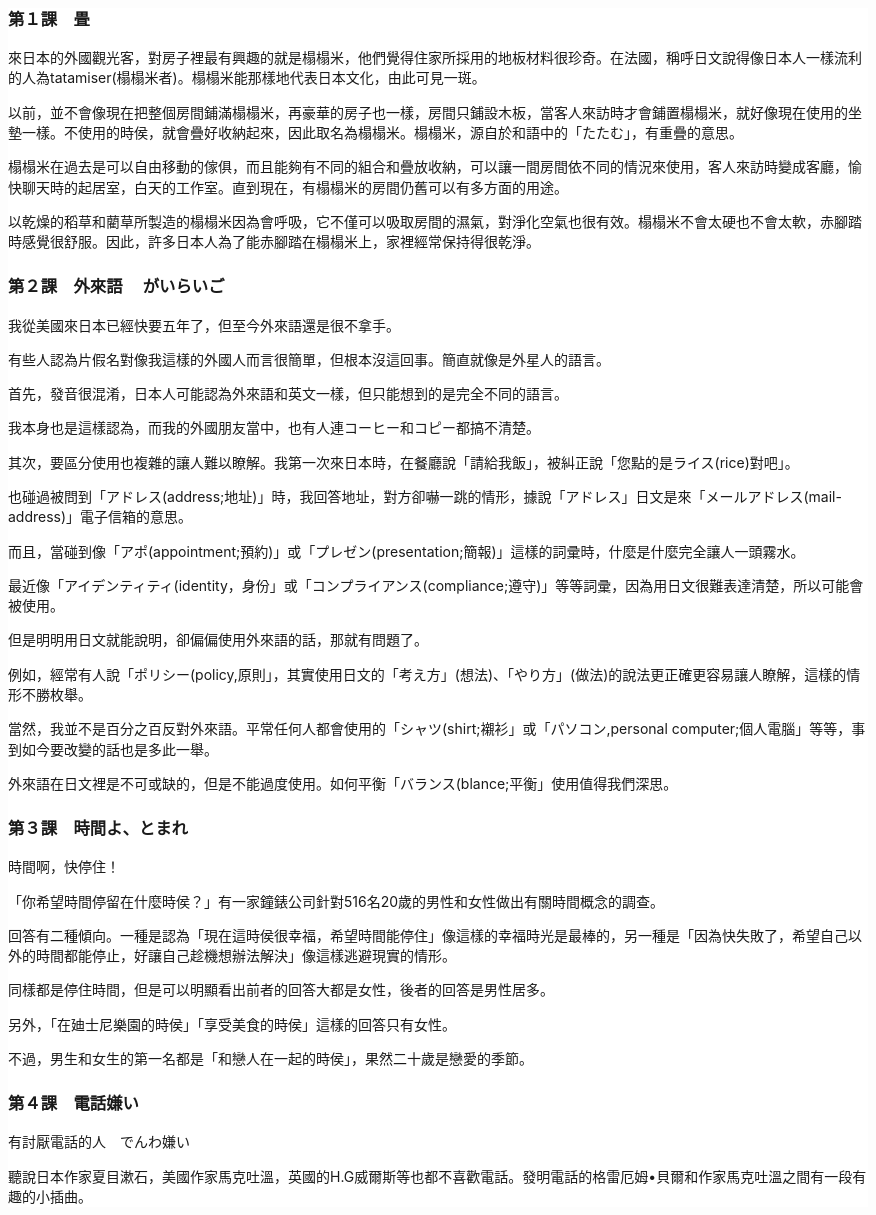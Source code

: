 ### 第１課　畳

來日本的外國觀光客，對房子裡最有興趣的就是榻榻米，他們覺得住家所採用的地板材料很珍奇。在法國，稱呼日文說得像日本人一樣流利的人為tatamiser(榻榻米者)。榻榻米能那樣地代表日本文化，由此可見一斑。

以前，並不會像現在把整個房間鋪滿榻榻米，再豪華的房子也一樣，房間只鋪設木板，當客人來訪時才會鋪置榻榻米，就好像現在使用的坐墊一樣。不使用的時侯，就會疊好收納起來，因此取名為榻榻米。榻榻米，源自於和語中的「たたむ」，有重疊的意思。

榻榻米在過去是可以自由移動的傢俱，而且能夠有不同的組合和疊放收納，可以讓一間房間依不同的情況來使用，客人來訪時變成客廳，愉快聊天時的起居室，白天的工作室。直到現在，有榻榻米的房間仍舊可以有多方面的用途。

以乾燥的稻草和藺草所製造的榻榻米因為會呼吸，它不僅可以吸取房間的濕氣，對淨化空氣也很有效。榻榻米不會太硬也不會太軟，赤腳踏時感覺很舒服。因此，許多日本人為了能赤腳踏在榻榻米上，家裡經常保持得很乾淨。


### 第２課　外來語 　がいらいご

我從美國來日本已經快要五年了，但至今外來語還是很不拿手。

有些人認為片假名對像我這樣的外國人而言很簡單，但根本沒這回事。簡直就像是外星人的語言。

首先，發音很混淆，日本人可能認為外來語和英文一樣，但只能想到的是完全不同的語言。

我本身也是這樣認為，而我的外國朋友當中，也有人連コーヒー和コピー都搞不清楚。

其次，要區分使用也複雜的讓人難以瞭解。我第一次來日本時，在餐廳說「請給我飯」，被糾正說「您點的是ライス(rice)對吧」。

也碰過被問到「アドレス(address;地址)」時，我回答地址，對方卻嚇一跳的情形，據說「アドレス」日文是來「メールアドレス(mail-address)」電子信箱的意思。

而且，當碰到像「アポ(appointment;預約)」或「プレゼン(presentation;簡報)」這樣的詞彚時，什麼是什麼完全讓人一頭霧水。

最近像「アイデンティティ(identity，身份」或「コンプライアンス(compliance;遵守)」等等詞彚，因為用日文很難表達清楚，所以可能會被使用。

但是明明用日文就能說明，卻偏偏使用外來語的話，那就有問題了。

例如，經常有人說「ポリシー(policy,原則」，其實使用日文的「考え方」(想法)、「やり方」(做法)的說法更正確更容易讓人瞭解，這樣的情形不勝枚舉。

當然，我並不是百分之百反對外來語。平常任何人都會使用的「シャツ(shirt;襯衫」或「パソコン,personal computer;個人電腦」等等，事到如今要改變的話也是多此一舉。

外來語在日文裡是不可或缺的，但是不能過度使用。如何平衡「バランス(blance;平衡」使用值得我們深思。


### 第３課　時間よ、とまれ

時間啊，快停住！　　

「你希望時間停留在什麼時侯？」有一家鐘錶公司針對516名20歲的男性和女性做出有關時間概念的調查。

回答有二種傾向。一種是認為「現在這時侯很幸福，希望時間能停住」像這樣的幸福時光是最棒的，另一種是「因為快失敗了，希望自己以外的時間都能停止，好讓自己趁機想辦法解決」像這樣逃避現實的情形。

同樣都是停住時間，但是可以明顯看出前者的回答大都是女性，後者的回答是男性居多。

另外，「在廸士尼樂園的時侯」「享受美食的時侯」這樣的回答只有女性。

不過，男生和女生的第一名都是「和戀人在一起的時侯」，果然二十歲是戀愛的季節。


### 第４課　電話嫌い

有討厭電話的人　でんわ嫌い

聽說日本作家夏目漱石，美國作家馬克吐溫，英國的H.G威爾斯等也都不喜歡電話。發明電話的格雷厄姆•貝爾和作家馬克吐溫之間有一段有趣的小插曲。
